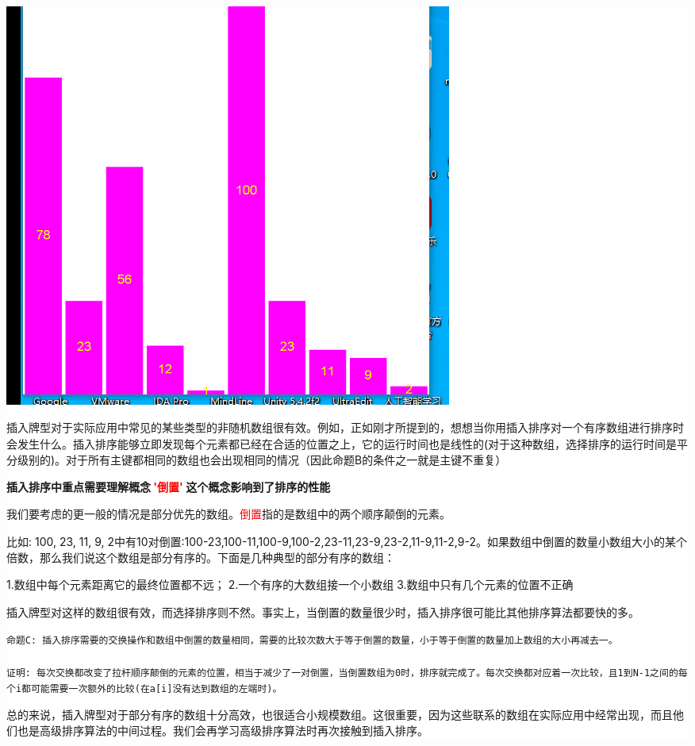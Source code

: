 ![](https://github.com/chensongpoixs/chensongpoixs.github.io/blob/master/img/2020-07-06/insertion.gif?raw=true)




   插入牌型对于实际应用中常见的某些类型的非随机数组很有效。例如，正如刚才所提到的，想想当你用插入排序对一个有序数组进行排序时会发生什么。插入排序能够立即发现每个元素都已经在合适的位置之上，它的运行时间也是线性的(对于这种数组，选择排序的运行时间是平分级别的)。对于所有主键都相同的数组也会出现相同的情况（因此命题B的条件之一就是主键不重复）


**插入排序中重点需要理解概念 <font color='red'>'倒置'</font> 这个概念影响到了排序的性能**

我们要考虑的更一般的情况是部分优先的数组。<font color='red'>倒置</font>指的是数组中的两个顺序颠倒的元素。

比如: 100, 23, 11, 9, 2中有10对倒置:100-23,100-11,100-9,100-2,23-11,23-9,23-2,11-9,11-2,9-2。如果数组中倒置的数量小数组大小的某个倍数，那么我们说这个数组是部分有序的。下面是几种典型的部分有序的数组：

1.数组中每个元素距离它的最终位置都不远；
2.一个有序的大数组接一个小数组
3.数组中只有几个元素的位置不正确

插入牌型对这样的数组很有效，而选择排序则不然。事实上，当倒置的数量很少时，插入排序很可能比其他排序算法都要快的多。

```
命题C: 插入排序需要的交换操作和数组中倒置的数量相同，需要的比较次数大于等于倒置的数量，小于等于倒置的数量加上数组的大小再减去一。

证明: 每次交换都改变了拉杆顺序颠倒的元素的位置，相当于减少了一对倒置，当倒置数组为0时，排序就完成了。每次交换都对应着一次比较，且1到N-1之间的每个i都可能需要一次额外的比较(在a[i]没有达到数组的左端时)。

```

总的来说，插入牌型对于部分有序的数组十分高效，也很适合小规模数组。这很重要，因为这些联系的数组在实际应用中经常出现，而且他们也是高级排序算法的中间过程。我们会再学习高级排序算法时再次接触到插入排序。
